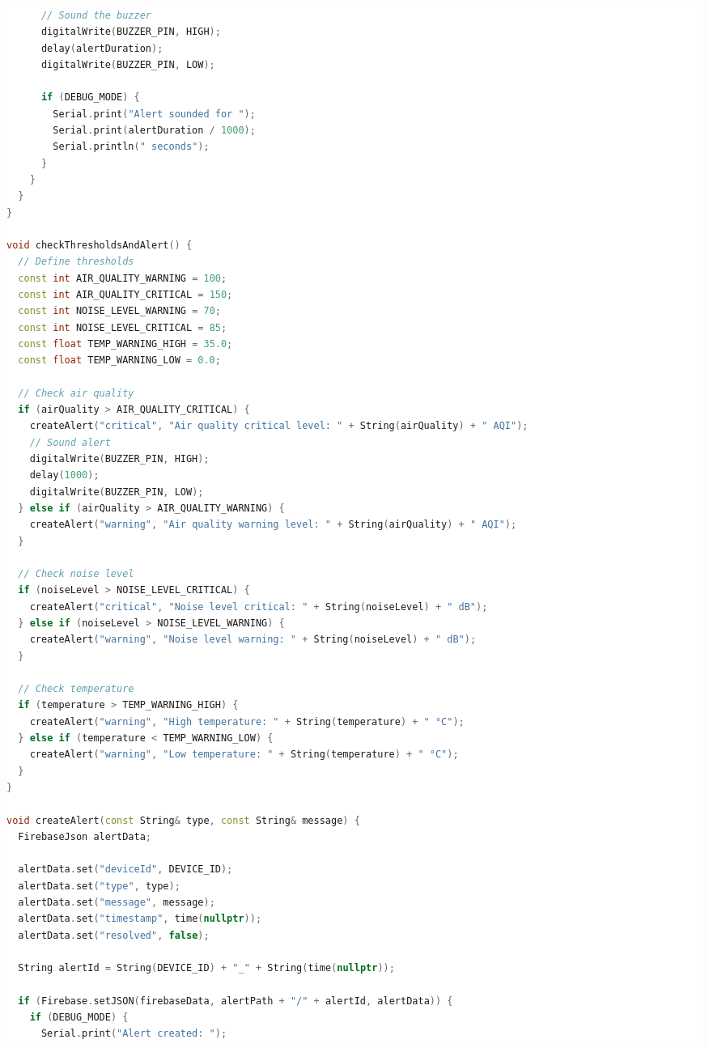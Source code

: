 ```cpp
      // Sound the buzzer
      digitalWrite(BUZZER_PIN, HIGH);
      delay(alertDuration);
      digitalWrite(BUZZER_PIN, LOW);
      
      if (DEBUG_MODE) {
        Serial.print("Alert sounded for ");
        Serial.print(alertDuration / 1000);
        Serial.println(" seconds");
      }
    }
  }
}

void checkThresholdsAndAlert() {
  // Define thresholds
  const int AIR_QUALITY_WARNING = 100;
  const int AIR_QUALITY_CRITICAL = 150;
  const int NOISE_LEVEL_WARNING = 70;
  const int NOISE_LEVEL_CRITICAL = 85;
  const float TEMP_WARNING_HIGH = 35.0;
  const float TEMP_WARNING_LOW = 0.0;
  
  // Check air quality
  if (airQuality > AIR_QUALITY_CRITICAL) {
    createAlert("critical", "Air quality critical level: " + String(airQuality) + " AQI");
    // Sound alert
    digitalWrite(BUZZER_PIN, HIGH);
    delay(1000);
    digitalWrite(BUZZER_PIN, LOW);
  } else if (airQuality > AIR_QUALITY_WARNING) {
    createAlert("warning", "Air quality warning level: " + String(airQuality) + " AQI");
  }
  
  // Check noise level
  if (noiseLevel > NOISE_LEVEL_CRITICAL) {
    createAlert("critical", "Noise level critical: " + String(noiseLevel) + " dB");
  } else if (noiseLevel > NOISE_LEVEL_WARNING) {
    createAlert("warning", "Noise level warning: " + String(noiseLevel) + " dB");
  }
  
  // Check temperature
  if (temperature > TEMP_WARNING_HIGH) {
    createAlert("warning", "High temperature: " + String(temperature) + " °C");
  } else if (temperature < TEMP_WARNING_LOW) {
    createAlert("warning", "Low temperature: " + String(temperature) + " °C");
  }
}

void createAlert(const String& type, const String& message) {
  FirebaseJson alertData;
  
  alertData.set("deviceId", DEVICE_ID);
  alertData.set("type", type);
  alertData.set("message", message);
  alertData.set("timestamp", time(nullptr));
  alertData.set("resolved", false);
  
  String alertId = String(DEVICE_ID) + "_" + String(time(nullptr));
  
  if (Firebase.setJSON(firebaseData, alertPath + "/" + alertId, alertData)) {
    if (DEBUG_MODE) {
      Serial.print("Alert created: ");
```